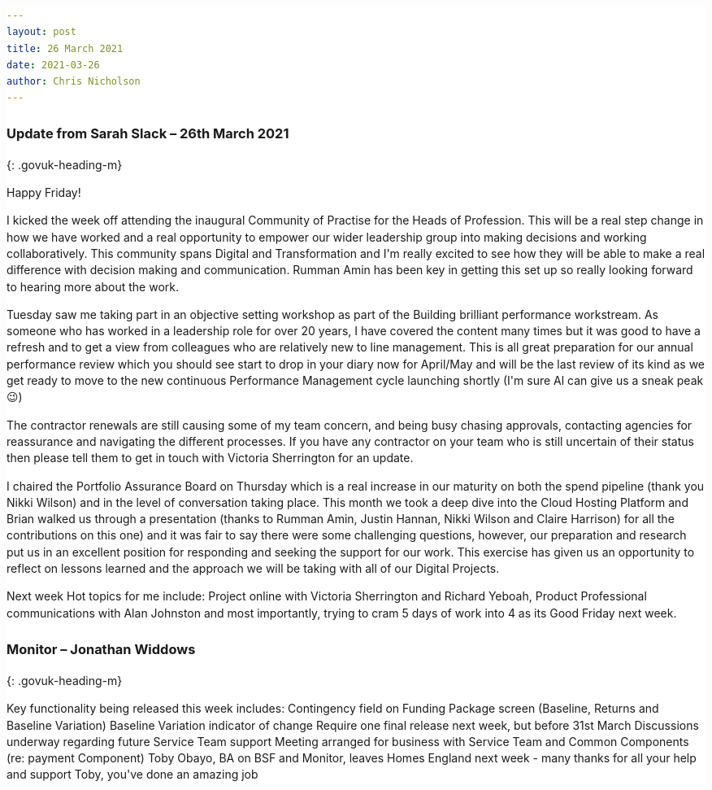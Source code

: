 ```yaml
---
layout: post
title: 26 March 2021
date: 2021-03-26 
author: Chris Nicholson
---
```


### Update from Sarah Slack – 26th March 2021
{: .govuk-heading-m}

Happy Friday!

I kicked the week off attending the inaugural Community of Practise for the Heads of Profession. This will be a real step change in how we have worked and a real opportunity to empower our wider leadership group into making decisions and working collaboratively. This community spans Digital and Transformation and I'm really excited to see how they will be able to make a real difference with decision making and communication. Rumman Amin has been key in getting this set up so really looking forward to hearing more about the work.

Tuesday saw me taking part in an objective setting workshop as part of the Building brilliant performance workstream. As someone who has worked in a leadership role for over 20 years, I have covered the content many times but it was good to have a refresh and to get a view from colleagues who are relatively new to line management. This is all great preparation for our annual performance review which you should see start to drop in your diary now for April/May and will be the last review of its kind as we get ready to move to the new continuous Performance Management cycle launching shortly (I'm sure Al can give us a sneak peak 😉)

The contractor renewals are still causing some of my team concern, and being busy chasing approvals, contacting agencies for reassurance and navigating the different processes. If you have any contractor on your team who is still uncertain of their status then please tell them to get in touch with Victoria Sherrington for an update.

I chaired the Portfolio Assurance Board on Thursday which is a real increase in our maturity on both the spend pipeline (thank you Nikki Wilson) and in the level of conversation taking place. This month we took a deep dive into the Cloud Hosting Platform and Brian walked us through a presentation (thanks to Rumman Amin, Justin Hannan, Nikki Wilson and Claire Harrison) for all the contributions on this one) and it was fair to say there were some challenging questions, however, our preparation and research put us in an excellent position for responding and seeking the support for our work. This exercise has given us an opportunity to reflect on lessons learned and the approach we will be taking with all of our Digital Projects.


Next week Hot topics for me include: Project online with Victoria Sherrington and Richard Yeboah, Product Professional communications with Alan Johnston and most importantly, trying to cram 5 days of work into 4 as its Good Friday next week.



### Monitor – Jonathan Widdows
{: .govuk-heading-m}

Key functionality being released this week includes:
Contingency field on Funding Package screen (Baseline, Returns and Baseline Variation)
Baseline Variation indicator of change
Require one final release next week, but before 31st March
Discussions underway regarding future Service Team support
Meeting arranged for business with Service Team and Common Components (re: payment Component)
Toby Obayo, BA on BSF and Monitor, leaves Homes England next week - many thanks for all your help and support Toby, you've done an amazing job
